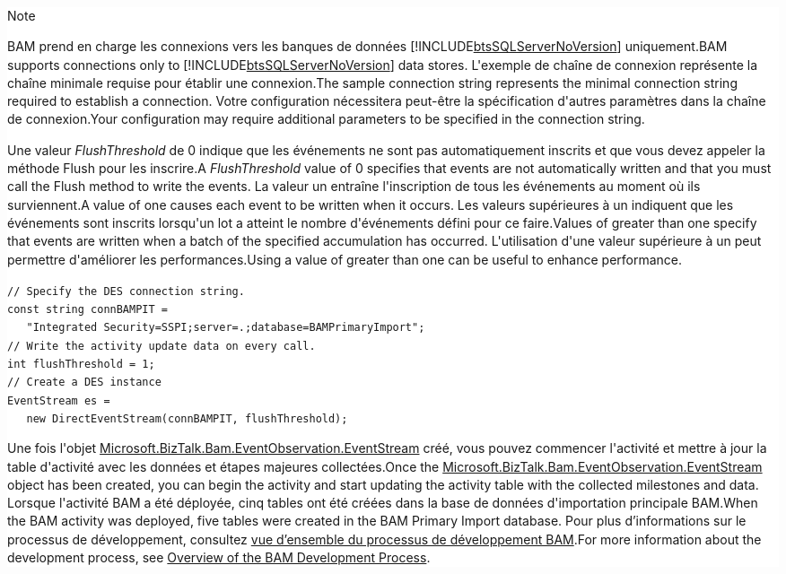 > [!NOTE]
>  <span data-ttu-id="8941f-107">BAM prend en charge les connexions vers les banques de données [!INCLUDE[btsSQLServerNoVersion](../includes/btssqlservernoversion-md.md)] uniquement.</span><span class="sxs-lookup"><span data-stu-id="8941f-107">BAM supports connections only to [!INCLUDE[btsSQLServerNoVersion](../includes/btssqlservernoversion-md.md)] data stores.</span></span> <span data-ttu-id="8941f-108">L'exemple de chaîne de connexion représente la chaîne minimale requise pour établir une connexion.</span><span class="sxs-lookup"><span data-stu-id="8941f-108">The sample connection string represents the minimal connection string required to establish a connection.</span></span> <span data-ttu-id="8941f-109">Votre configuration nécessitera peut-être la spécification d'autres paramètres dans la chaîne de connexion.</span><span class="sxs-lookup"><span data-stu-id="8941f-109">Your configuration may require additional parameters to be specified in the connection string.</span></span>  
  
 <span data-ttu-id="8941f-110">Une valeur *FlushThreshold* de 0 indique que les événements ne sont pas automatiquement inscrits et que vous devez appeler la méthode Flush pour les inscrire.</span><span class="sxs-lookup"><span data-stu-id="8941f-110">A *FlushThreshold* value of 0 specifies that events are not automatically written and that you must call the Flush method to write the events.</span></span> <span data-ttu-id="8941f-111">La valeur un entraîne l'inscription de tous les événements au moment où ils surviennent.</span><span class="sxs-lookup"><span data-stu-id="8941f-111">A value of one causes each event to be written when it occurs.</span></span> <span data-ttu-id="8941f-112">Les valeurs supérieures à un indiquent que les événements sont inscrits lorsqu'un lot a atteint le nombre d'événements défini pour ce faire.</span><span class="sxs-lookup"><span data-stu-id="8941f-112">Values of greater than one specify that events are written when a batch of the specified accumulation has occurred.</span></span> <span data-ttu-id="8941f-113">L'utilisation d'une valeur supérieure à un peut permettre d'améliorer les performances.</span><span class="sxs-lookup"><span data-stu-id="8941f-113">Using a value of greater than one can be useful to enhance performance.</span></span>  
  
```  
// Specify the DES connection string.  
const string connBAMPIT =  
   "Integrated Security=SSPI;server=.;database=BAMPrimaryImport";  
// Write the activity update data on every call.  
int flushThreshold = 1;  
// Create a DES instance  
EventStream es =   
   new DirectEventStream(connBAMPIT, flushThreshold);  
```  
  
 <span data-ttu-id="8941f-114">Une fois l'objet [Microsoft.BizTalk.Bam.EventObservation.EventStream](http://msdn.microsoft.com/library/Microsoft.BizTalk.Bam.EventObservation.EventStream.aspx) créé, vous pouvez commencer l'activité et mettre à jour la table d'activité avec les données et étapes majeures collectées.</span><span class="sxs-lookup"><span data-stu-id="8941f-114">Once the [Microsoft.BizTalk.Bam.EventObservation.EventStream](http://msdn.microsoft.com/library/Microsoft.BizTalk.Bam.EventObservation.EventStream.aspx) object has been created, you can begin the activity and start updating the activity table with the collected milestones and data.</span></span> <span data-ttu-id="8941f-115">Lorsque l'activité BAM a été déployée, cinq tables ont été créées dans la base de données d'importation principale BAM.</span><span class="sxs-lookup"><span data-stu-id="8941f-115">When the BAM activity was deployed, five tables were created in the BAM Primary Import database.</span></span> <span data-ttu-id="8941f-116">Pour plus d’informations sur le processus de développement, consultez [vue d’ensemble du processus de développement BAM](../core/overview-of-the-bam-development-process.md).</span><span class="sxs-lookup"><span data-stu-id="8941f-116">For more information about the development process, see [Overview of the BAM Development Process](../core/overview-of-the-bam-development-process.md).</span></span>  
  
